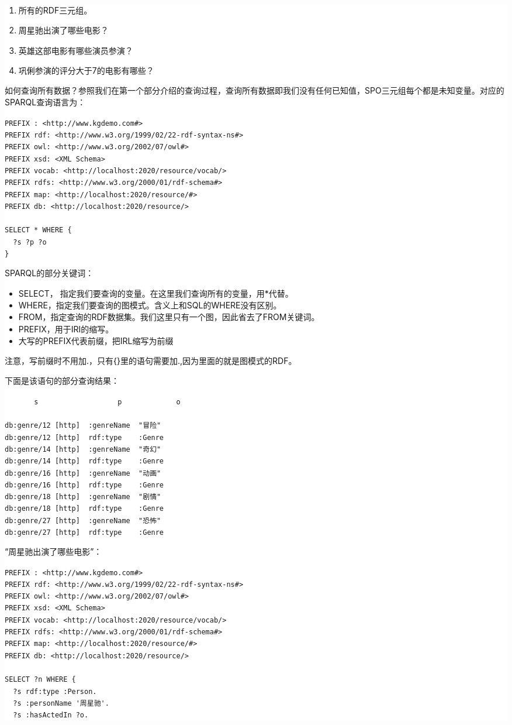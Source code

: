 1. 所有的RDF三元组。

2. 周星驰出演了哪些电影？

3. 英雄这部电影有哪些演员参演？

4. 巩俐参演的评分大于7的电影有哪些？



如何查询所有数据？参照我们在第一个部分介绍的查询过程，查询所有数据即我们没有任何已知值，SPO三元组每个都是未知变量。对应的SPARQL查询语言为：

```text
PREFIX : <http://www.kgdemo.com#>
PREFIX rdf: <http://www.w3.org/1999/02/22-rdf-syntax-ns#>
PREFIX owl: <http://www.w3.org/2002/07/owl#>
PREFIX xsd: <XML Schema>
PREFIX vocab: <http://localhost:2020/resource/vocab/>
PREFIX rdfs: <http://www.w3.org/2000/01/rdf-schema#>
PREFIX map: <http://localhost:2020/resource/#>
PREFIX db: <http://localhost:2020/resource/>

SELECT * WHERE {
  ?s ?p ?o
}
```

SPARQL的部分关键词：

- SELECT， 指定我们要查询的变量。在这里我们查询所有的变量，用*代替。
- WHERE，指定我们要查询的图模式。含义上和SQL的WHERE没有区别。
- FROM，指定查询的RDF数据集。我们这里只有一个图，因此省去了FROM关键词。
- PREFIX，用于IRI的缩写。
- 大写的PREFIX代表前缀，把IRL缩写为前缀

注意，写前缀时不用加.，只有{}里的语句需要加.,因为里面的就是图模式的RDF。

下面是该语句的部分查询结果：

```text
       s                   p             o

db:genre/12 [http]	:genreName	"冒险"
db:genre/12 [http]	rdf:type	:Genre
db:genre/14 [http]	:genreName	"奇幻"
db:genre/14 [http]	rdf:type	:Genre
db:genre/16 [http]	:genreName	"动画"
db:genre/16 [http]	rdf:type	:Genre
db:genre/18 [http]	:genreName 	"剧情"
db:genre/18 [http]	rdf:type	:Genre
db:genre/27 [http]	:genreName	"恐怖"
db:genre/27 [http]	rdf:type    :Genre
```



“周星驰出演了哪些电影”：

```text
PREFIX : <http://www.kgdemo.com#>
PREFIX rdf: <http://www.w3.org/1999/02/22-rdf-syntax-ns#>
PREFIX owl: <http://www.w3.org/2002/07/owl#>
PREFIX xsd: <XML Schema>
PREFIX vocab: <http://localhost:2020/resource/vocab/>
PREFIX rdfs: <http://www.w3.org/2000/01/rdf-schema#>
PREFIX map: <http://localhost:2020/resource/#>
PREFIX db: <http://localhost:2020/resource/>

SELECT ?n WHERE {
  ?s rdf:type :Person.
  ?s :personName '周星驰'.
  ?s :hasActedIn ?o.
```